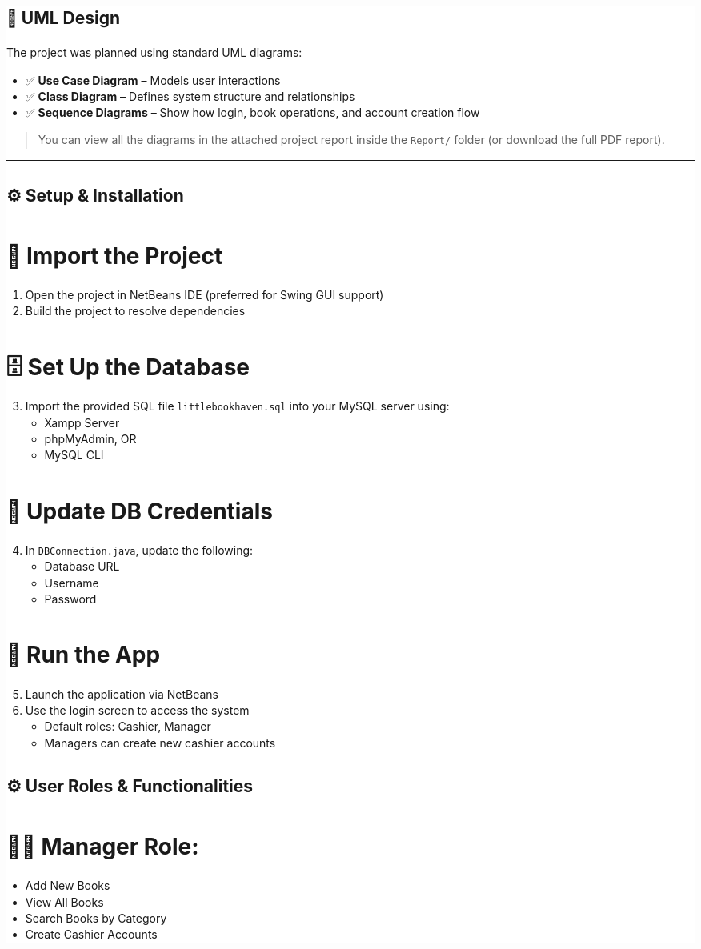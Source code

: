 
## 📐 UML Design

The project was planned using standard UML diagrams:

- ✅ **Use Case Diagram** – Models user interactions
- ✅ **Class Diagram** – Defines system structure and relationships
- ✅ **Sequence Diagrams** – Show how login, book operations, and account creation flow

> You can view all the diagrams in the attached project report inside the `Report/` folder (or download the full PDF report).

---

## ⚙️ Setup & Installation

# 📁 Import the Project
1. Open the project in NetBeans IDE (preferred for Swing GUI support)
2. Build the project to resolve dependencies

# 🗄️ Set Up the Database
3. Import the provided SQL file `littlebookhaven.sql` into your MySQL server using:
   - Xampp Server
   - phpMyAdmin, OR
   - MySQL CLI

# 🔑 Update DB Credentials
4. In `DBConnection.java`, update the following:
   - Database URL
   - Username
   - Password

# 🚀 Run the App
5. Launch the application via NetBeans
6. Use the login screen to access the system
   - Default roles: Cashier, Manager
   - Managers can create new cashier accounts
  
## ⚙️ User Roles & Functionalities

# 👨‍💼 Manager Role:
- Add New Books
- View All Books
- Search Books by Category
- Create Cashier Accounts
